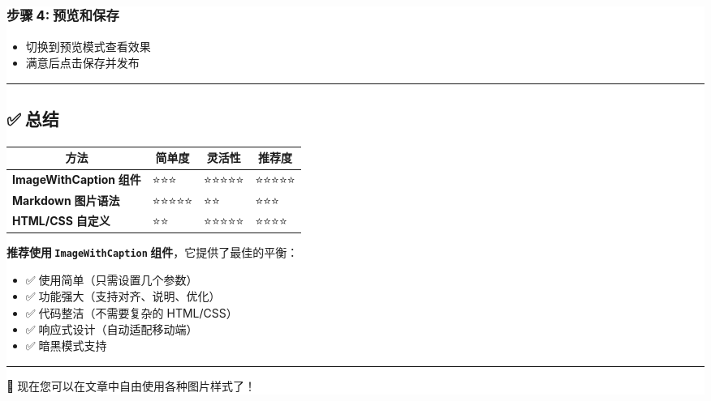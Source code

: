 ### 步骤 4: 预览和保存

- 切换到预览模式查看效果
- 满意后点击保存并发布

---

## ✅ 总结

| 方法                      | 简单度     | 灵活性     | 推荐度     |
| ------------------------- | ---------- | ---------- | ---------- |
| **ImageWithCaption 组件** | ⭐⭐⭐     | ⭐⭐⭐⭐⭐ | ⭐⭐⭐⭐⭐ |
| **Markdown 图片语法**     | ⭐⭐⭐⭐⭐ | ⭐⭐       | ⭐⭐⭐     |
| **HTML/CSS 自定义**       | ⭐⭐       | ⭐⭐⭐⭐⭐ | ⭐⭐⭐⭐   |

**推荐使用 `ImageWithCaption` 组件**，它提供了最佳的平衡：

- ✅ 使用简单（只需设置几个参数）
- ✅ 功能强大（支持对齐、说明、优化）
- ✅ 代码整洁（不需要复杂的 HTML/CSS）
- ✅ 响应式设计（自动适配移动端）
- ✅ 暗黑模式支持

---

🎉 现在您可以在文章中自由使用各种图片样式了！
